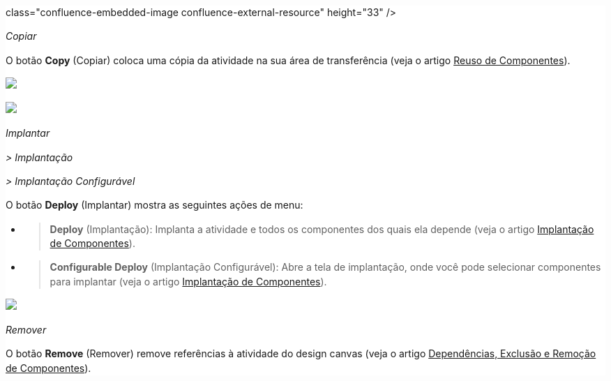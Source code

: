 class="confluence-embedded-image confluence-external-resource"
height="33" /></span></p>
<p><em>Copiar</em></p>
</div></td>
<td class="confluenceTd">O botão <strong>Copy</strong> (Copiar) coloca uma cópia da atividade na sua área de transferência (veja o artigo <a href="https://success.jitterbit.com/display/CS/Component+Reuse?showLanguage=pt_BR">Reuso de Componentes</a>).</td>
</tr>
<tr class="header header">
<td class="confluenceTd"><div class="content-wrapper">
<p><span
class="confluence-embedded-file-wrapper confluence-embedded-manual-size"><img
src="https://docs-source.jitterbit.com/cs/menu-items/deploy_menu.png"
class="confluence-embedded-image confluence-external-resource"
height="33" /></span></p>
<p><span
class="confluence-embedded-file-wrapper image-right-wrapper confluence-embedded-manual-size"><img
src="https://docs-source.jitterbit.com/cs/menu-items/deploy_menu_deploy_configurable-deploy.png"
class="confluence-embedded-image confluence-external-resource image-right"
height="67" /></span></p>
<p><em>Implantar</em></p>
<p><em>&gt; Implantação</em></p>
<p><em>&gt; Implantação Configurável</em></p>
</div></td>
<td class="confluenceTd"><p>O botão <strong>Deploy</strong> (Implantar) mostra as seguintes ações de menu:</p>
<ul>
<li><blockquote>
<p><strong>Deploy</strong> (Implantação): Implanta a atividade e todos os componentes dos quais ela depende (veja o artigo <a href="https://success.jitterbit.com/display/CS/Component+Deployment?showLanguage=pt_BR">Implantação de Componentes</a>).</p>
</blockquote></li>
<li><blockquote>
<p><strong>Configurable Deploy</strong> (Implantação Configurável): Abre a tela de implantação, onde você pode selecionar componentes para implantar (veja o artigo <a href="https://success.jitterbit.com/display/CS/Component+Deployment?showLanguage=pt_BR">Implantação de Componentes</a>).</p>
</blockquote></li>
</ul></td>
</tr>
<tr class="odd odd">
<td class="confluenceTd"><div class="content-wrapper">
<p><span
class="confluence-embedded-file-wrapper confluence-embedded-manual-size"><img
src="https://docs-source.jitterbit.com/cs/menu-items/remove.png"
class="confluence-embedded-image confluence-external-resource"
height="33" /></span></p>
<p><em>Remover</em></p>
</div></td>
<td class="confluenceTd">O botão <strong>Remove</strong> (Remover) remove referências à atividade do design canvas (veja o artigo <a href="https://success.jitterbit.com/display/CS/Component+Dependencies%2C+Deletion%2C+and+Removal?showLanguage=pt_BR">Dependências, Exclusão e Remoção de Componentes</a>).</td>
</tr>
</tbody>
</table>
